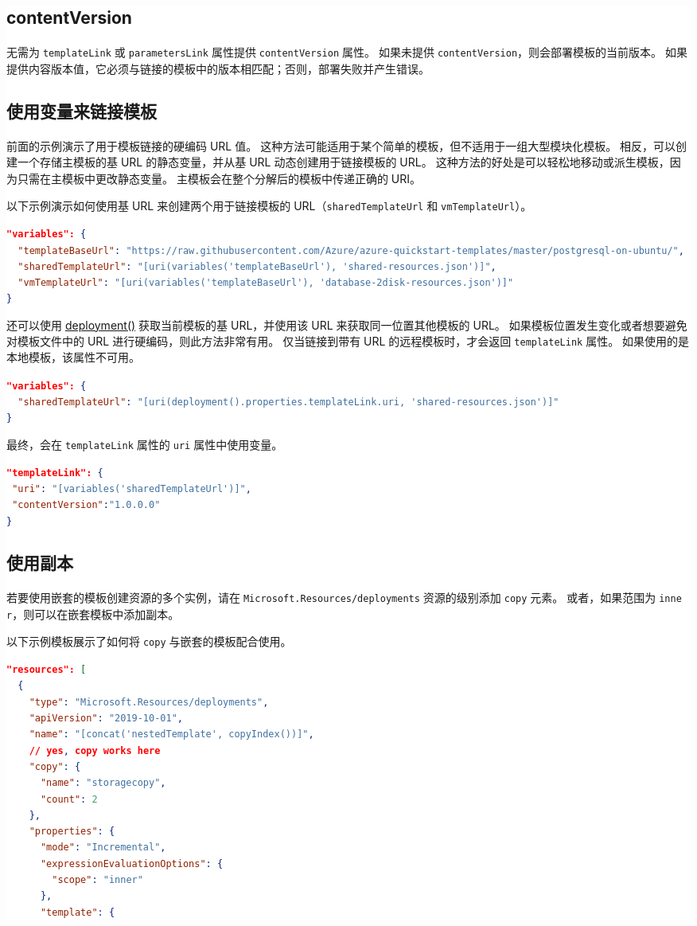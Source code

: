 ```json
```

## <a name="contentversion"></a>contentVersion

无需为 `templateLink` 或 `parametersLink` 属性提供 `contentVersion` 属性。 如果未提供 `contentVersion`，则会部署模板的当前版本。 如果提供内容版本值，它必须与链接的模板中的版本相匹配；否则，部署失败并产生错误。

## <a name="using-variables-to-link-templates"></a>使用变量来链接模板

前面的示例演示了用于模板链接的硬编码 URL 值。 这种方法可能适用于某个简单的模板，但不适用于一组大型模块化模板。 相反，可以创建一个存储主模板的基 URL 的静态变量，并从基 URL 动态创建用于链接模板的 URL。 这种方法的好处是可以轻松地移动或派生模板，因为只需在主模板中更改静态变量。 主模板会在整个分解后的模板中传递正确的 URI。

以下示例演示如何使用基 URL 来创建两个用于链接模板的 URL（`sharedTemplateUrl` 和 `vmTemplateUrl`）。

```json
"variables": {
  "templateBaseUrl": "https://raw.githubusercontent.com/Azure/azure-quickstart-templates/master/postgresql-on-ubuntu/",
  "sharedTemplateUrl": "[uri(variables('templateBaseUrl'), 'shared-resources.json')]",
  "vmTemplateUrl": "[uri(variables('templateBaseUrl'), 'database-2disk-resources.json')]"
}
```

还可以使用 [deployment()](template-functions-deployment.md#deployment) 获取当前模板的基 URL，并使用该 URL 来获取同一位置其他模板的 URL。 如果模板位置发生变化或者想要避免对模板文件中的 URL 进行硬编码，则此方法非常有用。 仅当链接到带有 URL 的远程模板时，才会返回 `templateLink` 属性。 如果使用的是本地模板，该属性不可用。

```json
"variables": {
  "sharedTemplateUrl": "[uri(deployment().properties.templateLink.uri, 'shared-resources.json')]"
}
```

最终，会在 `templateLink` 属性的 `uri` 属性中使用变量。

```json
"templateLink": {
 "uri": "[variables('sharedTemplateUrl')]",
 "contentVersion":"1.0.0.0"
}
```

## <a name="using-copy"></a>使用副本

若要使用嵌套的模板创建资源的多个实例，请在 `Microsoft.Resources/deployments` 资源的级别添加 `copy` 元素。 或者，如果范围为 `inner`，则可以在嵌套模板中添加副本。

以下示例模板展示了如何将 `copy` 与嵌套的模板配合使用。

```json
"resources": [
  {
    "type": "Microsoft.Resources/deployments",
    "apiVersion": "2019-10-01",
    "name": "[concat('nestedTemplate', copyIndex())]",
    // yes, copy works here
    "copy": {
      "name": "storagecopy",
      "count": 2
    },
    "properties": {
      "mode": "Incremental",
      "expressionEvaluationOptions": {
        "scope": "inner"
      },
      "template": {
```